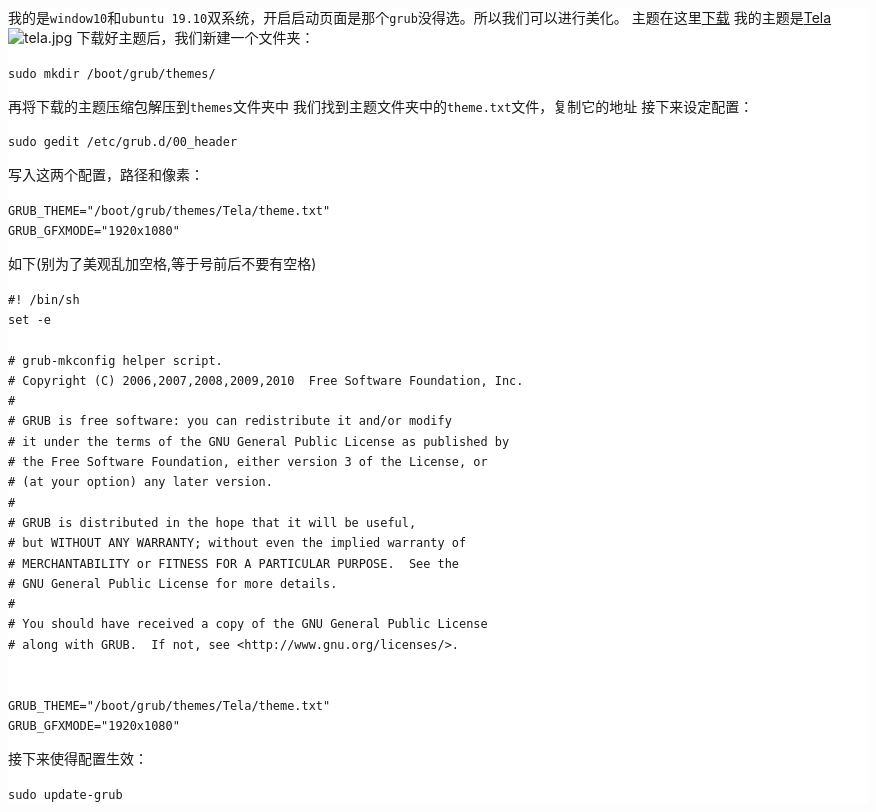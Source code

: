 我的是`window10`和`ubuntu 19.10`双系统，开启启动页面是那个`grub`没得选。所以我们可以进行美化。
主题在这里[下载](https://www.pling.com/s/gnome/browse/cat/109/order/latest/)
我的主题是[Tela](https://www.pling.com/s/gnome/p/1307852/)
![tela.jpg](https://imgconvert.csdnimg.cn/aHR0cHM6Ly9pbWFnZS5jYW5neWUubWUvMjAyMC8wMy8xMy90ZWxhLmpwZw?x-oss-process=image/format,png)
下载好主题后，我们新建一个文件夹：

```shell
sudo mkdir /boot/grub/themes/
```

再将下载的主题压缩包解压到`themes`文件夹中
我们找到主题文件夹中的`theme.txt`文件，复制它的地址
接下来设定配置：

```shell
sudo gedit /etc/grub.d/00_header
```

写入这两个配置，路径和像素：

```shell
GRUB_THEME="/boot/grub/themes/Tela/theme.txt"
GRUB_GFXMODE="1920x1080"
```

如下(别为了美观乱加空格,等于号前后不要有空格)

```shell
#! /bin/sh
set -e

# grub-mkconfig helper script.
# Copyright (C) 2006,2007,2008,2009,2010  Free Software Foundation, Inc.
#
# GRUB is free software: you can redistribute it and/or modify
# it under the terms of the GNU General Public License as published by
# the Free Software Foundation, either version 3 of the License, or
# (at your option) any later version.
#
# GRUB is distributed in the hope that it will be useful,
# but WITHOUT ANY WARRANTY; without even the implied warranty of
# MERCHANTABILITY or FITNESS FOR A PARTICULAR PURPOSE.  See the
# GNU General Public License for more details.
#
# You should have received a copy of the GNU General Public License
# along with GRUB.  If not, see <http://www.gnu.org/licenses/>.


GRUB_THEME="/boot/grub/themes/Tela/theme.txt"
GRUB_GFXMODE="1920x1080"
```

接下来使得配置生效：

```shell
sudo update-grub
```

